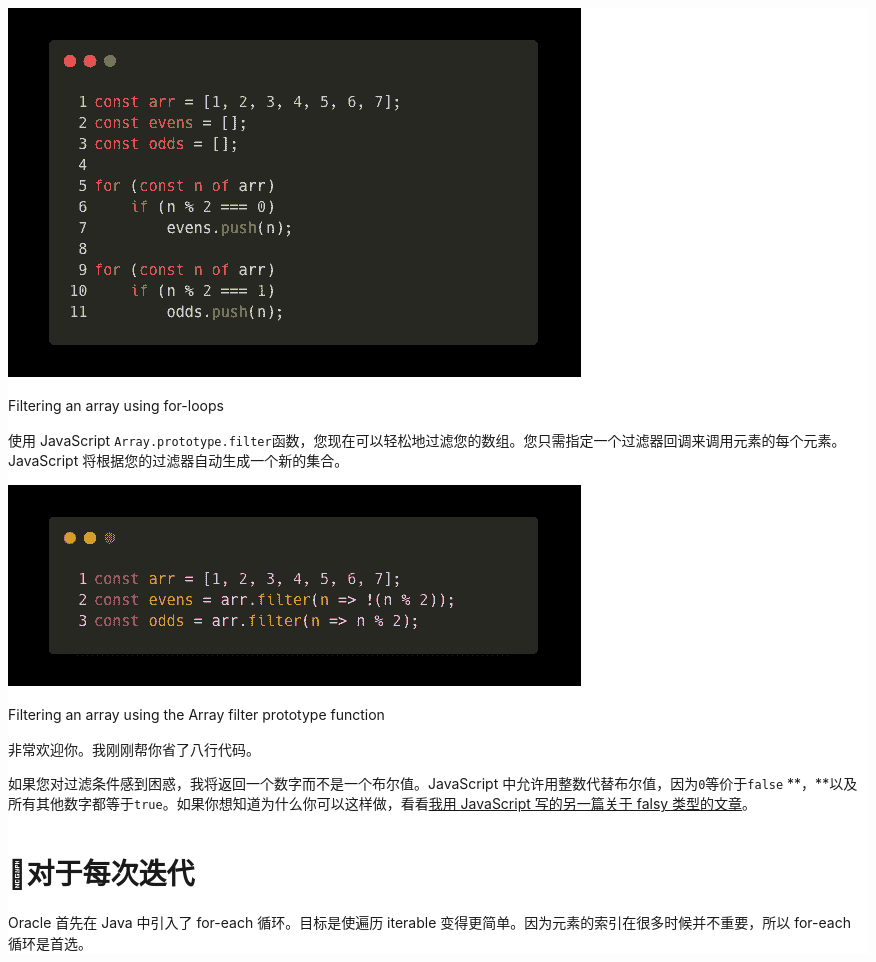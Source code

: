 ![](img/0c9018c6186b3fd6b5ec257fe0285cb7.png)

Filtering an array using for-loops

使用 JavaScript `Array.prototype.filter`函数，您现在可以轻松地过滤您的数组。您只需指定一个过滤器回调来调用元素的每个元素。JavaScript 将根据您的过滤器自动生成一个新的集合。

![](img/c418ccfffbb0b657b4597c8541e60c0d.png)

Filtering an array using the Array filter prototype function

非常欢迎你。我刚刚帮你省了八行代码。

如果您对过滤条件感到困惑，我将返回一个数字而不是一个布尔值。JavaScript 中允许用整数代替布尔值，因为`0`等价于`false` **，**以及所有其他数字都等于`true`。如果你想知道为什么你可以这样做，看看[我用 JavaScript 写的另一篇关于 falsy 类型的文章](https://medium.com/@thesoggywaffle/the-7-false-like-values-of-javascript-and-typescript-93df73bda44)。

# 🔁对于每次迭代

Oracle 首先在 Java 中引入了 for-each 循环。目标是使遍历 iterable 变得更简单。因为元素的索引在很多时候并不重要，所以 for-each 循环是首选。

